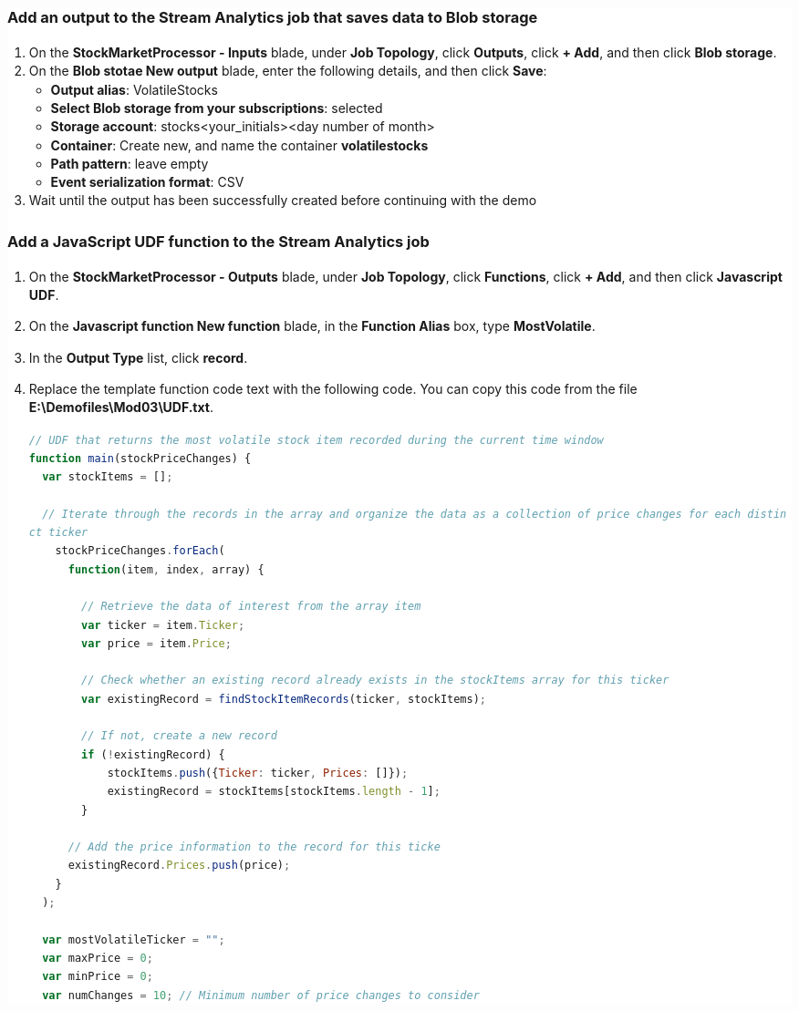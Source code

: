 ### Add an output to the Stream Analytics job that saves data to Blob storage

1. On the **StockMarketProcessor - Inputs** blade, under **Job Topology**, click **Outputs**, click **+ Add**, and then click **Blob storage**.
2. On the **Blob stotae New output** blade, enter the following details, and then click **Save**:
    - **Output alias**: VolatileStocks
    - **Select Blob storage from your subscriptions**: selected
    - **Storage account**: stocks&lt;your_initials&gt;&lt;day number of month&gt;
    - **Container**: Create new, and name the container **volatilestocks**
    - **Path pattern**: leave empty
    - **Event serialization format**: CSV
3. Wait until the output has been successfully created before continuing with the demo

### Add a JavaScript UDF function to the Stream Analytics job

1. On the **StockMarketProcessor - Outputs** blade, under **Job Topology**, click **Functions**, click **+ Add**, and then click **Javascript UDF**.
2. On the **Javascript function New function** blade, in the **Function Alias** box, type **MostVolatile**.
3. In the **Output Type** list, click **record**.
4. Replace the template function code text with the following code. You can copy this code from the file **E:\\Demofiles\\Mod03\\UDF.txt**.

    ```JavaScript
    // UDF that returns the most volatile stock item recorded during the current time window
    function main(stockPriceChanges) {
      var stockItems = [];

      // Iterate through the records in the array and organize the data as a collection of price changes for each distinct ticker
        stockPriceChanges.forEach(
          function(item, index, array) {

            // Retrieve the data of interest from the array item
            var ticker = item.Ticker;
            var price = item.Price;

            // Check whether an existing record already exists in the stockItems array for this ticker
            var existingRecord = findStockItemRecords(ticker, stockItems);

            // If not, create a new record
            if (!existingRecord) {
                stockItems.push({Ticker: ticker, Prices: []});
                existingRecord = stockItems[stockItems.length - 1];
            }

          // Add the price information to the record for this ticke
          existingRecord.Prices.push(price);
        }
      );

      var mostVolatileTicker = "";
      var maxPrice = 0;
      var minPrice = 0;
      var numChanges = 10; // Minimum number of price changes to consider
